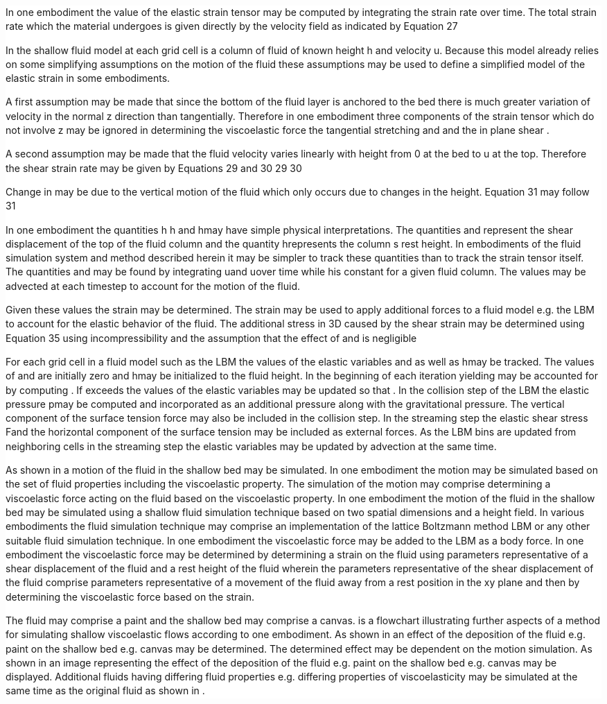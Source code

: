 In one embodiment the value of the elastic strain tensor may be computed by integrating the strain rate over time. The total strain rate which the material undergoes is given directly by the velocity field as indicated by Equation 27 

In the shallow fluid model at each grid cell is a column of fluid of known height h and velocity u. Because this model already relies on some simplifying assumptions on the motion of the fluid these assumptions may be used to define a simplified model of the elastic strain in some embodiments.

A first assumption may be made that since the bottom of the fluid layer is anchored to the bed there is much greater variation of velocity in the normal z direction than tangentially. Therefore in one embodiment three components of the strain tensor which do not involve z may be ignored in determining the viscoelastic force the tangential stretching and and the in plane shear .

A second assumption may be made that the fluid velocity varies linearly with height from 0 at the bed to u at the top. Therefore the shear strain rate may be given by Equations 29 and 30 29 30 

Change in may be due to the vertical motion of the fluid which only occurs due to changes in the height. Equation 31 may follow 31 

In one embodiment the quantities h h and hmay have simple physical interpretations. The quantities and represent the shear displacement of the top of the fluid column and the quantity hrepresents the column s rest height. In embodiments of the fluid simulation system and method described herein it may be simpler to track these quantities than to track the strain tensor itself. The quantities and may be found by integrating uand uover time while his constant for a given fluid column. The values may be advected at each timestep to account for the motion of the fluid.

Given these values the strain may be determined. The strain may be used to apply additional forces to a fluid model e.g. the LBM to account for the elastic behavior of the fluid. The additional stress in 3D caused by the shear strain may be determined using Equation 35 using incompressibility and the assumption that the effect of and is negligible 

For each grid cell in a fluid model such as the LBM the values of the elastic variables and as well as hmay be tracked. The values of and are initially zero and hmay be initialized to the fluid height. In the beginning of each iteration yielding may be accounted for by computing . If exceeds the values of the elastic variables may be updated so that . In the collision step of the LBM the elastic pressure pmay be computed and incorporated as an additional pressure along with the gravitational pressure. The vertical component of the surface tension force may also be included in the collision step. In the streaming step the elastic shear stress Fand the horizontal component of the surface tension may be included as external forces. As the LBM bins are updated from neighboring cells in the streaming step the elastic variables may be updated by advection at the same time.

As shown in a motion of the fluid in the shallow bed may be simulated. In one embodiment the motion may be simulated based on the set of fluid properties including the viscoelastic property. The simulation of the motion may comprise determining a viscoelastic force acting on the fluid based on the viscoelastic property. In one embodiment the motion of the fluid in the shallow bed may be simulated using a shallow fluid simulation technique based on two spatial dimensions and a height field. In various embodiments the fluid simulation technique may comprise an implementation of the lattice Boltzmann method LBM or any other suitable fluid simulation technique. In one embodiment the viscoelastic force may be added to the LBM as a body force. In one embodiment the viscoelastic force may be determined by determining a strain on the fluid using parameters representative of a shear displacement of the fluid and a rest height of the fluid wherein the parameters representative of the shear displacement of the fluid comprise parameters representative of a movement of the fluid away from a rest position in the xy plane and then by determining the viscoelastic force based on the strain.

The fluid may comprise a paint and the shallow bed may comprise a canvas. is a flowchart illustrating further aspects of a method for simulating shallow viscoelastic flows according to one embodiment. As shown in an effect of the deposition of the fluid e.g. paint on the shallow bed e.g. canvas may be determined. The determined effect may be dependent on the motion simulation. As shown in an image representing the effect of the deposition of the fluid e.g. paint on the shallow bed e.g. canvas may be displayed. Additional fluids having differing fluid properties e.g. differing properties of viscoelasticity may be simulated at the same time as the original fluid as shown in .
